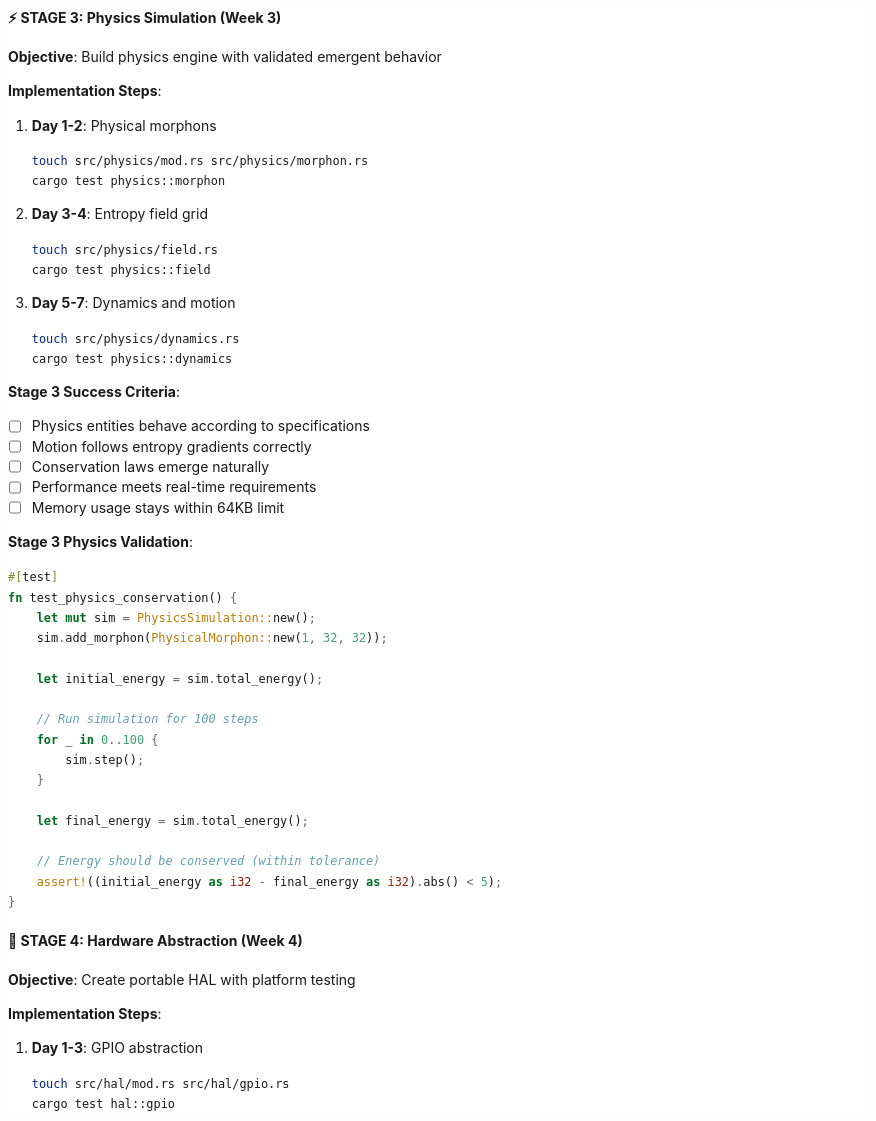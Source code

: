#### **⚡ STAGE 3: Physics Simulation (Week 3)**
**Objective**: Build physics engine with validated emergent behavior

**Implementation Steps**:
1. **Day 1-2**: Physical morphons
   ```bash
   touch src/physics/mod.rs src/physics/morphon.rs
   cargo test physics::morphon
   ```

2. **Day 3-4**: Entropy field grid
   ```bash
   touch src/physics/field.rs
   cargo test physics::field
   ```

3. **Day 5-7**: Dynamics and motion
   ```bash
   touch src/physics/dynamics.rs
   cargo test physics::dynamics
   ```

**Stage 3 Success Criteria**:
- [ ] Physics entities behave according to specifications
- [ ] Motion follows entropy gradients correctly
- [ ] Conservation laws emerge naturally
- [ ] Performance meets real-time requirements
- [ ] Memory usage stays within 64KB limit

**Stage 3 Physics Validation**:
```rust
#[test]
fn test_physics_conservation() {
    let mut sim = PhysicsSimulation::new();
    sim.add_morphon(PhysicalMorphon::new(1, 32, 32));
    
    let initial_energy = sim.total_energy();
    
    // Run simulation for 100 steps
    for _ in 0..100 {
        sim.step();
    }
    
    let final_energy = sim.total_energy();
    
    // Energy should be conserved (within tolerance)
    assert!((initial_energy as i32 - final_energy as i32).abs() < 5);
}
```

#### **🔌 STAGE 4: Hardware Abstraction (Week 4)**
**Objective**: Create portable HAL with platform testing

**Implementation Steps**:
1. **Day 1-3**: GPIO abstraction
   ```bash
   touch src/hal/mod.rs src/hal/gpio.rs
   cargo test hal::gpio
   ```
